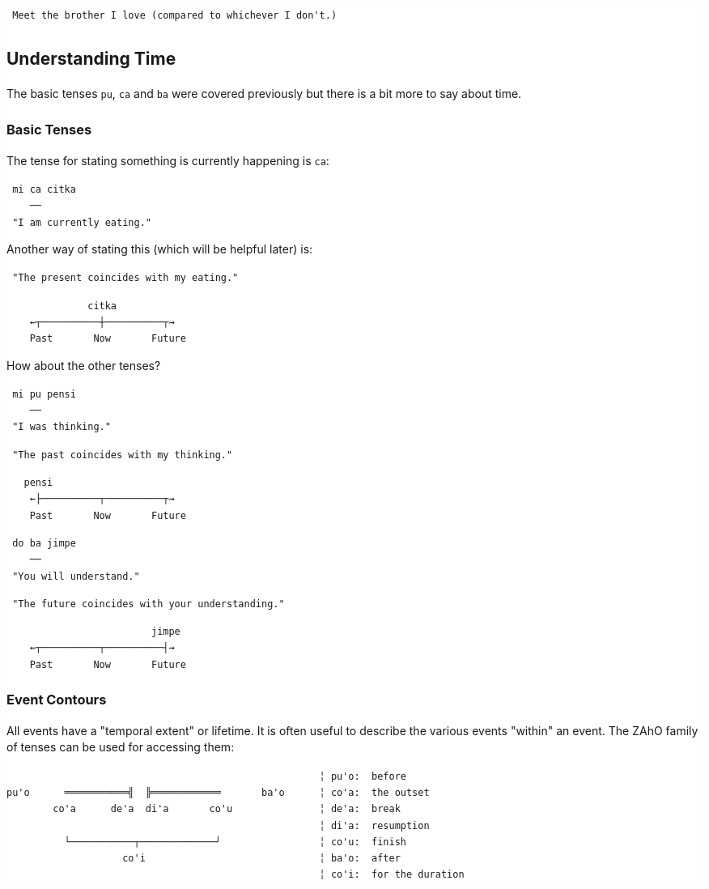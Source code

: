 ` Meet the brother I love (compared to whichever I don't.)`

## Understanding Time

The basic tenses `pu`, `ca` and `ba` were covered previously but there
is a bit more to say about time.

### Basic Tenses

The tense for stating something is currently happening is `ca`:

` mi ca citka`  
`    ──`  
` "I am currently eating."`

Another way of stating this (which will be helpful later) is:

` "The present coincides with my eating."`

`              citka`  
`    ⇜┬──────────┼──────────┬⇝`  
`    Past       Now       Future`

How about the other tenses?

` mi pu pensi`  
`    ──`  
` "I was thinking."`

` "The past coincides with my thinking."`

`   pensi`  
`    ⇜├──────────┬──────────┬⇝`  
`    Past       Now       Future`

` do ba jimpe`  
`    ──`  
` "You will understand."`

` "The future coincides with your understanding."`

`                         jimpe`  
`    ⇜┬──────────┬──────────┤⇝`  
`    Past       Now       Future`

### Event Contours

All events have a "temporal extent" or lifetime. It is often useful to
describe the various events "within" an event. The ZAhO family of tenses
can be used for accessing
them:

`                                                      ╎ pu'o:  before`  
`pu'o      ═══════════╣  ╠════════════       ba'o      ╎ co'a:  the outset`  
`        co'a      de'a  di'a       co'u               ╎ de'a:  break`  
`                                                      ╎ di'a:  resumption`  
`          └───────────┬─────────────┘                 ╎ co'u:  finish`  
`                    co'i                              ╎ ba'o:  after`  
`                                                      ╎ co'i:  for the duration`
